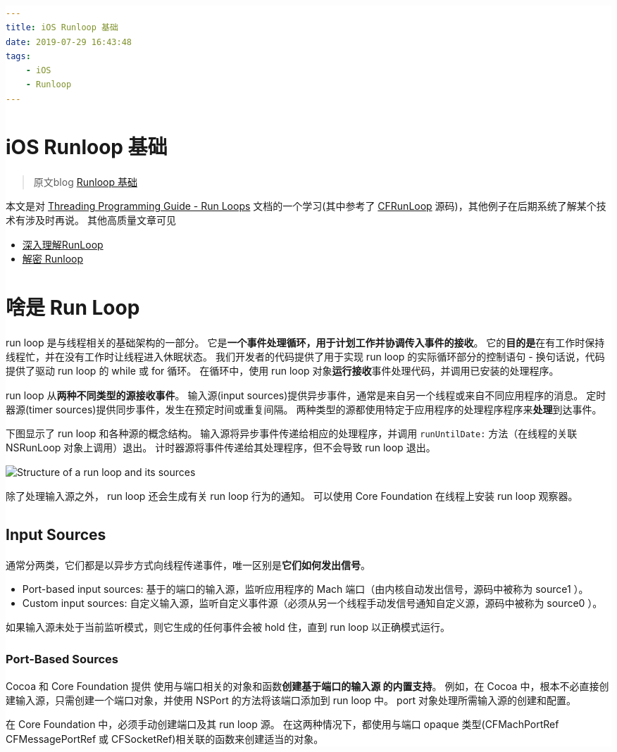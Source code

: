 ```yaml
---
title: iOS Runloop 基础
date: 2019-07-29 16:43:48
tags:
	- iOS
	- Runloop
---
```


# iOS Runloop 基础

>  原文blog [Runloop 基础](https://joakimliu.github.io/2019/03/09/runloop-note/)

本文是对 [Threading Programming Guide - Run Loops](https://developer.apple.com/library/archive/documentation/Cocoa/Conceptual/Multithreading/RunLoopManagement/RunLoopManagement.html#//apple_ref/doc/uid/10000057i-CH16-SW1) 文档的一个学习(其中参考了 [CFRunLoop](https://opensource.apple.com/source/CF/CF-1153.18/CFRunLoop.c.auto.html) 源码)，其他例子在后期系统了解某个技术有涉及时再说。 其他高质量文章可见

- [深入理解RunLoop](https://blog.ibireme.com/2015/05/18/runloop/)
- [解密 Runloop](http://mrpeak.cn/blog/ios-runloop/)

# 啥是 Run Loop

run loop 是与线程相关的基础架构的一部分。 它是**一个事件处理循环，用于计划工作并协调传入事件的接收**。 它的**目的是**在有工作时保持线程忙，并在没有工作时让线程进入休眠状态。 我们开发者的代码提供了用于实现 run loop 的实际循环部分的控制语句 - 换句话说，代码提供了驱动 run loop 的 while 或 for 循环。 在循环中，使用 run loop 对象**运行接收**事件处理代码，并调用已安装的处理程序。

run loop 从**两种不同类型的源接收事件**。 输入源(input sources)提供异步事件，通常是来自另一个线程或来自不同应用程序的消息。 定时器源(timer sources)提供同步事件，发生在预定时间或重复间隔。 两种类型的源都使用特定于应用程序的处理程序程序来**处理**到达事件。

下图显示了 run loop 和各种源的概念结构。 输入源将异步事件传递给相应的处理程序，并调用 `runUntilDate:` 方法（在线程的关联 NSRunLoop 对象上调用）退出。 计时器源将事件传递给其处理程序，但不会导致 run loop 退出。

![Structure of a run loop and its sources](https://developer.apple.com/library/archive/documentation/Cocoa/Conceptual/Multithreading/Art/runloop.jpg)

除了处理输入源之外， run loop 还会生成有关 run loop 行为的通知。 可以使用 Core Foundation 在线程上安装 run loop 观察器。

## Input Sources

通常分两类，它们都是以异步方式向线程传递事件，唯一区别是**它们如何发出信号**。

- Port-based input sources: 基于的端口的输入源，监听应用程序的 Mach 端口（由内核自动发出信号，源码中被称为 source1 ）。
- Custom input sources: 自定义输入源，监听自定义事件源（必须从另一个线程手动发信号通知自定义源，源码中被称为 source0 ）。

如果输入源未处于当前监听模式，则它生成的任何事件会被 hold 住，直到 run loop 以正确模式运行。

### Port-Based Sources

Cocoa 和 Core Foundation 提供 使用与端口相关的对象和函数**创建基于端口的输入源 的内置支持**。 例如，在 Cocoa 中，根本不必直接创建输入源，只需创建一个端口对象，并使用 NSPort 的方法将该端口添加到 run loop 中。 port 对象处理所需输入源的创建和配置。

在 Core Foundation 中，必须手动创建端口及其 run loop 源。 在这两种情况下，都使用与端口 opaque 类型(CFMachPortRef CFMessagePortRef 或 CFSocketRef)相关联的函数来创建适当的对象。
